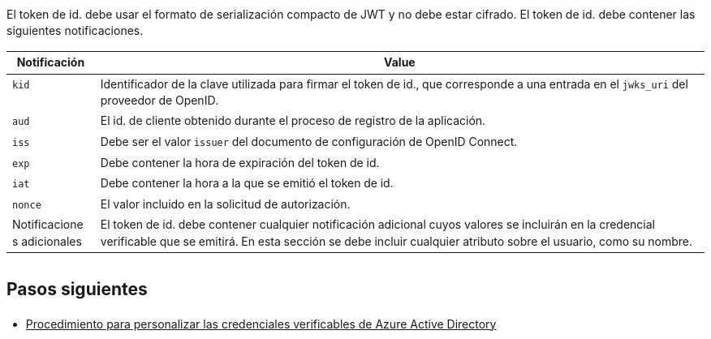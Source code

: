 El token de id. debe usar el formato de serialización compacto de JWT y no debe estar cifrado. El token de id. debe contener las siguientes notificaciones.

| Notificación | Value |
| ------- | ----------- |
| `kid` | Identificador de la clave utilizada para firmar el token de id., que corresponde a una entrada en el `jwks_uri` del proveedor de OpenID. |
| `aud` | El id. de cliente obtenido durante el proceso de registro de la aplicación. |
| `iss` | Debe ser el valor `issuer` del documento de configuración de OpenID Connect. |
| `exp` | Debe contener la hora de expiración del token de id. |
| `iat` | Debe contener la hora a la que se emitió el token de id. |
| `nonce` | El valor incluido en la solicitud de autorización. |
| Notificaciones adicionales | El token de id. debe contener cualquier notificación adicional cuyos valores se incluirán en la credencial verificable que se emitirá. En esta sección se debe incluir cualquier atributo sobre el usuario, como su nombre. |

## <a name="next-steps"></a>Pasos siguientes

- [Procedimiento para personalizar las credenciales verificables de Azure Active Directory](credential-design.md)
